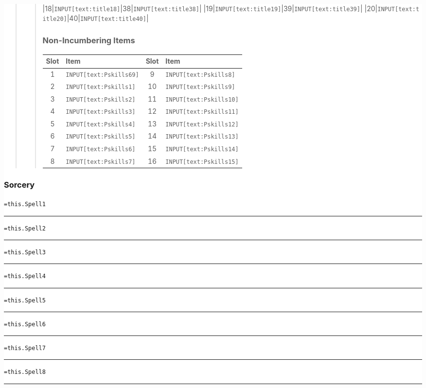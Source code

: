 >>|18|`INPUT[text:title18]`|38|`INPUT[text:title38]`|
>>|19|`INPUT[text:title19]`|39|`INPUT[text:title39]`|
>>|20|`INPUT[text:title20]`|40|`INPUT[text:title40]`|
>>
>> ### Non-Incumbering Items
>> |Slot| Item |Slot| Item 
>>| :-: | :---------------------------- |:-: | :---------------------------- |
>>| 1 | `INPUT[text:Pskills69]` | 9 | `INPUT[text:Pskills8]` |
>>| 2 | `INPUT[text:Pskills1]` | 10 | `INPUT[text:Pskills9]` |
>>| 3 | `INPUT[text:Pskills2]` |11 | `INPUT[text:Pskills10]` |
>>| 4 | `INPUT[text:Pskills3]` | 12 | `INPUT[text:Pskills11]` |
>>| 5 | `INPUT[text:Pskills4]` |13 | `INPUT[text:Pskills12]` |
>>| 6 |`INPUT[text:Pskills5]` |14 | `INPUT[text:Pskills13]` |
>>| 7 | `INPUT[text:Pskills6]` | 15 | `INPUT[text:Pskills14]` |
>>| 8 | `INPUT[text:Pskills7]` |16 | `INPUT[text:Pskills15]` |

### Sorcery
 
`=this.Spell1`


---

`=this.Spell2`


---


`=this.Spell3`


---


`=this.Spell4`


---


`=this.Spell5`


------


`=this.Spell6`


---


`=this.Spell7`


---


`=this.Spell8`


---
